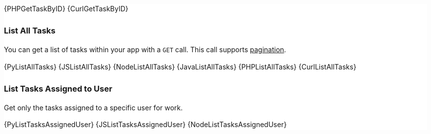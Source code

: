 <TabItem value="php" label="PHP (gRPC)">
    <CodeBlock className="language-php">{PHPGetTaskByID}</CodeBlock>
</TabItem>

<TabItem value="curl" label="cURL">
    <CodeBlock className="language-bash">{CurlGetTaskByID}</CodeBlock>
</TabItem>

</Tabs>

### List All Tasks

You can get a list of tasks within your app with a `GET` call. This call supports [pagination](https://docs.clarifai.com/api-guide/advanced-topics/pagination/).

<Tabs groupId="code">

<TabItem value="python" label="Python (gRPC)">
    <CodeBlock className="language-python">{PyListAllTasks}</CodeBlock>
</TabItem>

<TabItem value="js_rest" label="JavaScript (REST)">
    <CodeBlock className="language-javascript">{JSListAllTasks}</CodeBlock>
</TabItem>

<TabItem value="nodejs" label="Node.js (gRPC)">
    <CodeBlock className="language-javascript">{NodeListAllTasks}</CodeBlock>
</TabItem>

<TabItem value="java" label="Java (gRPC)">
    <CodeBlock className="language-java">{JavaListAllTasks}</CodeBlock>
</TabItem>

<TabItem value="php" label="PHP (gRPC)">
    <CodeBlock className="language-php">{PHPListAllTasks}</CodeBlock>
</TabItem>

<TabItem value="curl" label="cURL">
    <CodeBlock className="language-bash">{CurlListAllTasks}</CodeBlock>
</TabItem>

</Tabs>

### List Tasks Assigned to User

Get only the tasks assigned to a specific user for work.

<Tabs groupId="code">

<TabItem value="python" label="Python (gRPC)">
    <CodeBlock className="language-python">{PyListTasksAssignedUser}</CodeBlock>
</TabItem>

<TabItem value="js_rest" label="JavaScript (REST)">
    <CodeBlock className="language-javascript">{JSListTasksAssignedUser}</CodeBlock>
</TabItem>

<TabItem value="nodejs" label="Node.js (gRPC)">
    <CodeBlock className="language-javascript">{NodeListTasksAssignedUser}</CodeBlock>
</TabItem>
